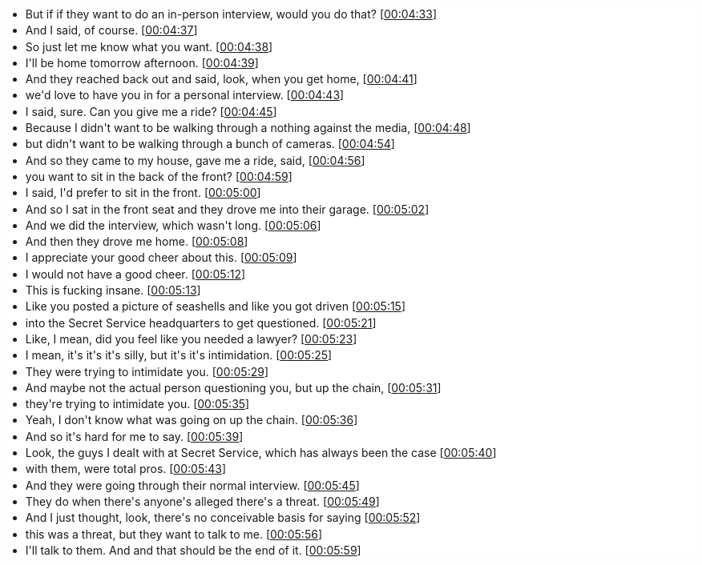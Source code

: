 *  But if if they want to do an in-person interview, would you do that? [[00:04:33](https://www.youtube.com/watch?v=ALaAnYB_qZw&t=273.68s)]
*  And I said, of course. [[00:04:37](https://www.youtube.com/watch?v=ALaAnYB_qZw&t=277.2s)]
*  So just let me know what you want. [[00:04:38](https://www.youtube.com/watch?v=ALaAnYB_qZw&t=278.12s)]
*  I'll be home tomorrow afternoon. [[00:04:39](https://www.youtube.com/watch?v=ALaAnYB_qZw&t=279.16s)]
*  And they reached back out and said, look, when you get home, [[00:04:41](https://www.youtube.com/watch?v=ALaAnYB_qZw&t=281.0s)]
*  we'd love to have you in for a personal interview. [[00:04:43](https://www.youtube.com/watch?v=ALaAnYB_qZw&t=283.8s)]
*  I said, sure. Can you give me a ride? [[00:04:45](https://www.youtube.com/watch?v=ALaAnYB_qZw&t=285.96000000000004s)]
*  Because I didn't want to be walking through a nothing against the media, [[00:04:48](https://www.youtube.com/watch?v=ALaAnYB_qZw&t=288.56s)]
*  but didn't want to be walking through a bunch of cameras. [[00:04:54](https://www.youtube.com/watch?v=ALaAnYB_qZw&t=294.0s)]
*  And so they came to my house, gave me a ride, said, [[00:04:56](https://www.youtube.com/watch?v=ALaAnYB_qZw&t=296.28000000000003s)]
*  you want to sit in the back of the front? [[00:04:59](https://www.youtube.com/watch?v=ALaAnYB_qZw&t=299.12s)]
*  I said, I'd prefer to sit in the front. [[00:05:00](https://www.youtube.com/watch?v=ALaAnYB_qZw&t=300.48s)]
*  And so I sat in the front seat and they drove me into their garage. [[00:05:02](https://www.youtube.com/watch?v=ALaAnYB_qZw&t=302.48s)]
*  And we did the interview, which wasn't long. [[00:05:06](https://www.youtube.com/watch?v=ALaAnYB_qZw&t=306.6s)]
*  And then they drove me home. [[00:05:08](https://www.youtube.com/watch?v=ALaAnYB_qZw&t=308.44s)]
*  I appreciate your good cheer about this. [[00:05:09](https://www.youtube.com/watch?v=ALaAnYB_qZw&t=309.92s)]
*  I would not have a good cheer. [[00:05:12](https://www.youtube.com/watch?v=ALaAnYB_qZw&t=312.16s)]
*  This is fucking insane. [[00:05:13](https://www.youtube.com/watch?v=ALaAnYB_qZw&t=313.76s)]
*  Like you posted a picture of seashells and like you got driven [[00:05:15](https://www.youtube.com/watch?v=ALaAnYB_qZw&t=315.2s)]
*  into the Secret Service headquarters to get questioned. [[00:05:21](https://www.youtube.com/watch?v=ALaAnYB_qZw&t=321.0s)]
*  Like, I mean, did you feel like you needed a lawyer? [[00:05:23](https://www.youtube.com/watch?v=ALaAnYB_qZw&t=323.84s)]
*  I mean, it's it's it's silly, but it's it's intimidation. [[00:05:25](https://www.youtube.com/watch?v=ALaAnYB_qZw&t=325.76s)]
*  They were trying to intimidate you. [[00:05:29](https://www.youtube.com/watch?v=ALaAnYB_qZw&t=329.76s)]
*  And maybe not the actual person questioning you, but up the chain, [[00:05:31](https://www.youtube.com/watch?v=ALaAnYB_qZw&t=331.44s)]
*  they're trying to intimidate you. [[00:05:35](https://www.youtube.com/watch?v=ALaAnYB_qZw&t=335.72s)]
*  Yeah, I don't know what was going on up the chain. [[00:05:36](https://www.youtube.com/watch?v=ALaAnYB_qZw&t=336.92s)]
*  And so it's hard for me to say. [[00:05:39](https://www.youtube.com/watch?v=ALaAnYB_qZw&t=339.04s)]
*  Look, the guys I dealt with at Secret Service, which has always been the case [[00:05:40](https://www.youtube.com/watch?v=ALaAnYB_qZw&t=340.52s)]
*  with them, were total pros. [[00:05:43](https://www.youtube.com/watch?v=ALaAnYB_qZw&t=343.96s)]
*  And they were going through their normal interview. [[00:05:45](https://www.youtube.com/watch?v=ALaAnYB_qZw&t=345.84s)]
*  They do when there's anyone's alleged there's a threat. [[00:05:49](https://www.youtube.com/watch?v=ALaAnYB_qZw&t=349.71999999999997s)]
*  And I just thought, look, there's no conceivable basis for saying [[00:05:52](https://www.youtube.com/watch?v=ALaAnYB_qZw&t=352.56s)]
*  this was a threat, but they want to talk to me. [[00:05:56](https://www.youtube.com/watch?v=ALaAnYB_qZw&t=356.56s)]
*  I'll talk to them. And and that should be the end of it. [[00:05:59](https://www.youtube.com/watch?v=ALaAnYB_qZw&t=359.08s)]
